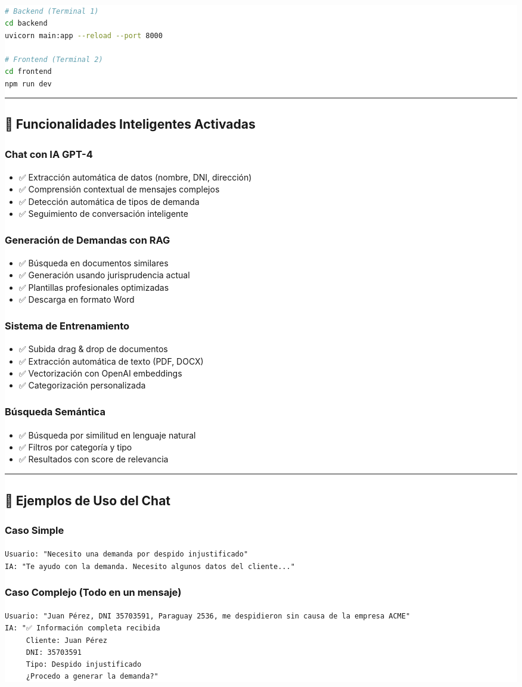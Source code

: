 ```bash
# Backend (Terminal 1)
cd backend
uvicorn main:app --reload --port 8000

# Frontend (Terminal 2) 
cd frontend
npm run dev
```

---

## 🧠 **Funcionalidades Inteligentes Activadas**

### **Chat con IA GPT-4**
- ✅ Extracción automática de datos (nombre, DNI, dirección)
- ✅ Comprensión contextual de mensajes complejos
- ✅ Detección automática de tipos de demanda
- ✅ Seguimiento de conversación inteligente

### **Generación de Demandas con RAG**
- ✅ Búsqueda en documentos similares
- ✅ Generación usando jurisprudencia actual
- ✅ Plantillas profesionales optimizadas
- ✅ Descarga en formato Word

### **Sistema de Entrenamiento**
- ✅ Subida drag & drop de documentos
- ✅ Extracción automática de texto (PDF, DOCX)
- ✅ Vectorización con OpenAI embeddings
- ✅ Categorización personalizada

### **Búsqueda Semántica**
- ✅ Búsqueda por similitud en lenguaje natural
- ✅ Filtros por categoría y tipo
- ✅ Resultados con score de relevancia

---

## 💬 **Ejemplos de Uso del Chat**

### **Caso Simple**
```
Usuario: "Necesito una demanda por despido injustificado"
IA: "Te ayudo con la demanda. Necesito algunos datos del cliente..."
```

### **Caso Complejo (Todo en un mensaje)**
```
Usuario: "Juan Pérez, DNI 35703591, Paraguay 2536, me despidieron sin causa de la empresa ACME"
IA: "✅ Información completa recibida
     Cliente: Juan Pérez
     DNI: 35703591
     Tipo: Despido injustificado
     ¿Procedo a generar la demanda?"
```

